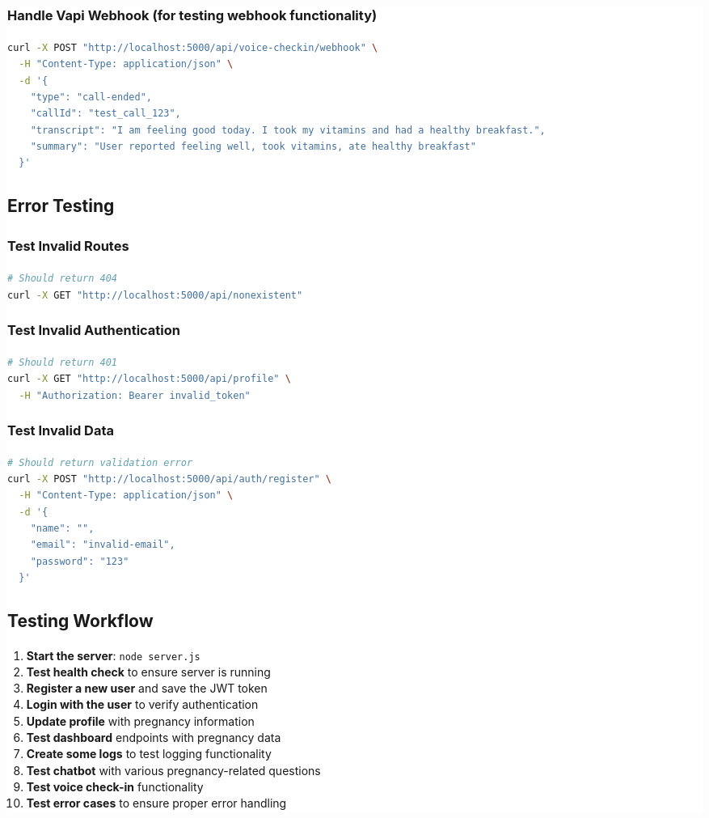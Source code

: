 ### Handle Vapi Webhook (for testing webhook functionality)
```bash
curl -X POST "http://localhost:5000/api/voice-checkin/webhook" \
  -H "Content-Type: application/json" \
  -d '{
    "type": "call-ended",
    "callId": "test_call_123",
    "transcript": "I am feeling good today. I took my vitamins and had a healthy breakfast.",
    "summary": "User reported feeling well, took vitamins, ate healthy breakfast"
  }'
```

## Error Testing

### Test Invalid Routes
```bash
# Should return 404
curl -X GET "http://localhost:5000/api/nonexistent"
```

### Test Invalid Authentication
```bash
# Should return 401
curl -X GET "http://localhost:5000/api/profile" \
  -H "Authorization: Bearer invalid_token"
```

### Test Invalid Data
```bash
# Should return validation error
curl -X POST "http://localhost:5000/api/auth/register" \
  -H "Content-Type: application/json" \
  -d '{
    "name": "",
    "email": "invalid-email",
    "password": "123"
  }'
```

## Testing Workflow

1. **Start the server**: `node server.js`
2. **Test health check** to ensure server is running
3. **Register a new user** and save the JWT token
4. **Login with the user** to verify authentication
5. **Update profile** with pregnancy information
6. **Test dashboard** endpoints with pregnancy data
7. **Create some logs** to test logging functionality
8. **Test chatbot** with various pregnancy-related questions
9. **Test voice check-in** functionality
10. **Test error cases** to ensure proper error handling
